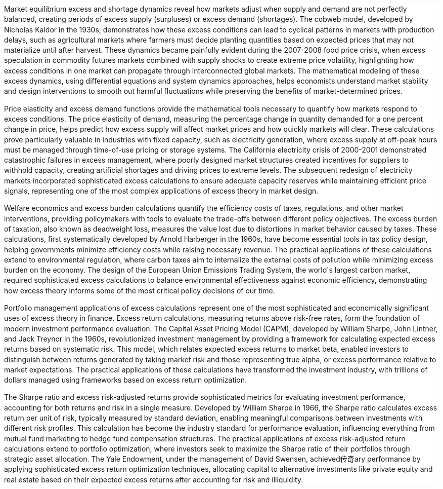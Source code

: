 Market equilibrium excess and shortage dynamics reveal how markets adjust when supply and demand are not perfectly balanced, creating periods of excess supply (surpluses) or excess demand (shortages). The cobweb model, developed by Nicholas Kaldor in the 1930s, demonstrates how these excess conditions can lead to cyclical patterns in markets with production delays, such as agricultural markets where farmers must decide planting quantities based on expected prices that may not materialize until after harvest. These dynamics became painfully evident during the 2007-2008 food price crisis, when excess speculation in commodity futures markets combined with supply shocks to create extreme price volatility, highlighting how excess conditions in one market can propagate through interconnected global markets. The mathematical modeling of these excess dynamics, using differential equations and system dynamics approaches, helps economists understand market stability and design interventions to smooth out harmful fluctuations while preserving the benefits of market-determined prices.

Price elasticity and excess demand functions provide the mathematical tools necessary to quantify how markets respond to excess conditions. The price elasticity of demand, measuring the percentage change in quantity demanded for a one percent change in price, helps predict how excess supply will affect market prices and how quickly markets will clear. These calculations prove particularly valuable in industries with fixed capacity, such as electricity generation, where excess supply at off-peak hours must be managed through time-of-use pricing or storage systems. The California electricity crisis of 2000-2001 demonstrated catastrophic failures in excess management, where poorly designed market structures created incentives for suppliers to withhold capacity, creating artificial shortages and driving prices to extreme levels. The subsequent redesign of electricity markets incorporated sophisticated excess calculations to ensure adequate capacity reserves while maintaining efficient price signals, representing one of the most complex applications of excess theory in market design.

Welfare economics and excess burden calculations quantify the efficiency costs of taxes, regulations, and other market interventions, providing policymakers with tools to evaluate the trade-offs between different policy objectives. The excess burden of taxation, also known as deadweight loss, measures the value lost due to distortions in market behavior caused by taxes. These calculations, first systematically developed by Arnold Harberger in the 1960s, have become essential tools in tax policy design, helping governments minimize efficiency costs while raising necessary revenue. The practical applications of these calculations extend to environmental regulation, where carbon taxes aim to internalize the external costs of pollution while minimizing excess burden on the economy. The design of the European Union Emissions Trading System, the world's largest carbon market, required sophisticated excess calculations to balance environmental effectiveness against economic efficiency, demonstrating how excess theory informs some of the most critical policy decisions of our time.

Portfolio management applications of excess calculations represent one of the most sophisticated and economically significant uses of excess theory in finance. Excess return calculations, measuring returns above risk-free rates, form the foundation of modern investment performance evaluation. The Capital Asset Pricing Model (CAPM), developed by William Sharpe, John Lintner, and Jack Treynor in the 1960s, revolutionized investment management by providing a framework for calculating expected excess returns based on systematic risk. This model, which relates expected excess returns to market beta, enabled investors to distinguish between returns generated by taking market risk and those representing true alpha, or excess performance relative to market expectations. The practical applications of these calculations have transformed the investment industry, with trillions of dollars managed using frameworks based on excess return optimization.

The Sharpe ratio and excess risk-adjusted returns provide sophisticated metrics for evaluating investment performance, accounting for both returns and risk in a single measure. Developed by William Sharpe in 1966, the Sharpe ratio calculates excess return per unit of risk, typically measured by standard deviation, enabling meaningful comparisons between investments with different risk profiles. This calculation has become the industry standard for performance evaluation, influencing everything from mutual fund marketing to hedge fund compensation structures. The practical applications of excess risk-adjusted return calculations extend to portfolio optimization, where investors seek to maximize the Sharpe ratio of their portfolios through strategic asset allocation. The Yale Endowment, under the management of David Swensen, achieved传奇ary performance by applying sophisticated excess return optimization techniques, allocating capital to alternative investments like private equity and real estate based on their expected excess returns after accounting for risk and illiquidity.
